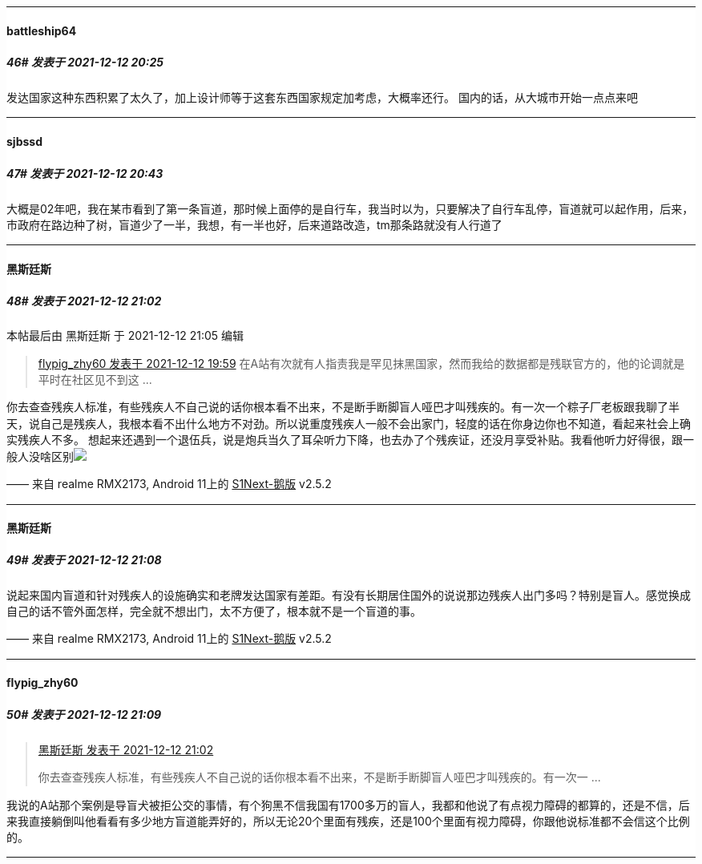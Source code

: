 *****

####  battleship64  
##### 46#       发表于 2021-12-12 20:25

发达国家这种东西积累了太久了，加上设计师等于这套东西国家规定加考虑，大概率还行。
国内的话，从大城市开始一点点来吧

*****

####  sjbssd  
##### 47#       发表于 2021-12-12 20:43

大概是02年吧，我在某市看到了第一条盲道，那时候上面停的是自行车，我当时以为，只要解决了自行车乱停，盲道就可以起作用，后来，市政府在路边种了树，盲道少了一半，我想，有一半也好，后来道路改造，tm那条路就没有人行道了

*****

####  黑斯廷斯  
##### 48#       发表于 2021-12-12 21:02

 本帖最后由 黑斯廷斯 于 2021-12-12 21:05 编辑 
<blockquote><a href="httphttps://bbs.saraba1st.com/2b/forum.php?mod=redirect&amp;goto=findpost&amp;pid=53909323&amp;ptid=2042126" target="_blank">flypig_zhy60 发表于 2021-12-12 19:59</a>
在A站有次就有人指责我是罕见抹黑国家，然而我给的数据都是残联官方的，他的论调就是平时在社区见不到这 ...</blockquote>
你去查查残疾人标准，有些残疾人不自己说的话你根本看不出来，不是断手断脚盲人哑巴才叫残疾的。有一次一个粽子厂老板跟我聊了半天，说自己是残疾人，我根本看不出什么地方不对劲。所以说重度残疾人一般不会出家门，轻度的话在你身边你也不知道，看起来社会上确实残疾人不多。
想起来还遇到一个退伍兵，说是炮兵当久了耳朵听力下降，也去办了个残疾证，还没月享受补贴。我看他听力好得很，跟一般人没啥区别<img src="https://static.saraba1st.com/image/smiley/face2017/037.png" referrerpolicy="no-referrer">

—— 来自 realme RMX2173, Android 11上的 [S1Next-鹅版](https://github.com/ykrank/S1-Next/releases) v2.5.2

*****

####  黑斯廷斯  
##### 49#       发表于 2021-12-12 21:08

说起来国内盲道和针对残疾人的设施确实和老牌发达国家有差距。有没有长期居住国外的说说那边残疾人出门多吗？特别是盲人。感觉换成自己的话不管外面怎样，完全就不想出门，太不方便了，根本就不是一个盲道的事。

—— 来自 realme RMX2173, Android 11上的 [S1Next-鹅版](https://github.com/ykrank/S1-Next/releases) v2.5.2

*****

####  flypig_zhy60  
##### 50#       发表于 2021-12-12 21:09

<blockquote><a href="httphttps://bbs.saraba1st.com/2b/forum.php?mod=redirect&amp;goto=findpost&amp;pid=53909975&amp;ptid=2042126" target="_blank">黑斯廷斯 发表于 2021-12-12 21:02</a>

你去查查残疾人标准，有些残疾人不自己说的话你根本看不出来，不是断手断脚盲人哑巴才叫残疾的。有一次一 ...</blockquote>
我说的A站那个案例是导盲犬被拒公交的事情，有个狗黑不信我国有1700多万的盲人，我都和他说了有点视力障碍的都算的，还是不信，后来我直接躺倒叫他看看有多少地方盲道能弄好的，所以无论20个里面有残疾，还是100个里面有视力障碍，你跟他说标准都不会信这个比例的。

*****
